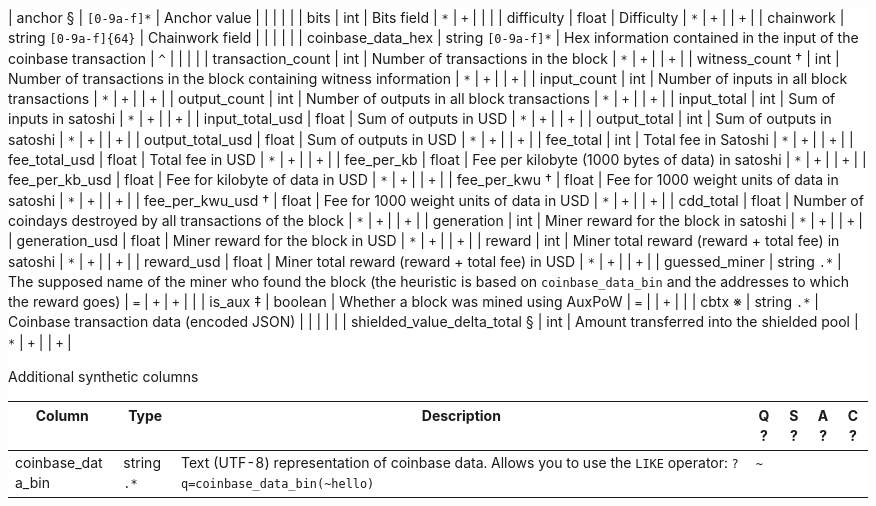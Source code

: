| anchor § | `[0-9a-f]*` | Anchor value |  |  |  |  |
| bits | int | Bits field | `*` | `+` |  |  |
| difficulty | float | Difficulty | `*` | `+` |  | `+` |
| chainwork | string `[0-9a-f]{64}` | Chainwork field |  |  |  |  |
| coinbase\_data\_hex | string `[0-9a-f]*` | Hex information contained in the input of the coinbase transaction | `^` |  |  |  |
| transaction\_count | int | Number of transactions in the block | `*` | `+` |  | `+` |
| witness\_count † | int | Number of transactions in the block containing witness information | `*` | `+` |  | `+` |
| input\_count | int | Number of inputs in all block transactions | `*` | `+` |  | `+` |
| output\_count | int | Number of outputs in all block transactions | `*` | `+` |  | `+` |
| input\_total | int | Sum of inputs in satoshi | `*` | `+` |  | `+` |
| input\_total\_usd | float | Sum of outputs in USD | `*` | `+` |  | `+` |
| output\_total | int | Sum of outputs in satoshi | `*` | `+` |  | `+` |
| output\_total\_usd | float | Sum of outputs in USD | `*` | `+` |  | `+` |
| fee\_total | int | Total fee in Satoshi | `*` | `+` |  | `+` |
| fee\_total\_usd | float | Total fee in USD | `*` | `+` |  | `+` |
| fee\_per\_kb | float | Fee per kilobyte (1000 bytes of data) in satoshi | `*` | `+` |  | `+` |
| fee\_per\_kb\_usd | float | Fee for kilobyte of data in USD | `*` | `+` |  | `+` |
| fee\_per\_kwu † | float | Fee for 1000 weight units of data in satoshi | `*` | `+` |  | `+` |
| fee\_per\_kwu\_usd † | float | Fee for 1000 weight units of data in USD | `*` | `+` |  | `+` |
| cdd\_total | float | Number of coindays destroyed by all transactions of the block | `*` | `+` |  | `+` |
| generation | int | Miner reward for the block in satoshi | `*` | `+` |  | `+` |
| generation\_usd | float | Miner reward for the block in USD | `*` | `+` |  | `+` |
| reward | int | Miner total reward (reward + total fee) in satoshi | `*` | `+` |  | `+` |
| reward\_usd | float | Miner total reward (reward + total fee) in USD | `*` | `+` |  | `+` |
| guessed\_miner | string `.*` | The supposed name of the miner who found the block (the heuristic is based on `coinbase_data_bin` and the addresses to which the reward goes) | `=` | `+` | `+` |  |
| is\_aux ‡ | boolean | Whether a block was mined using AuxPoW | `=` |  | `+` |  |
| cbtx ※ | string `.*` | Coinbase transaction data (encoded JSON) |  |  |  |  |
| shielded\_value\_delta\_total § | int | Amount transferred into the shielded pool | `*` | `+` |  | `+` |

Additional synthetic columns

| Column | Type | Description | Q? | S? | A? | C? |
| --- | --- | --- | --- | --- | --- | --- |
| coinbase\_data\_bin | string `.*` | Text (UTF-8) representation of coinbase data. Allows you to use the `LIKE` operator: `?q=coinbase_data_bin(~hello)` | `~` |  |  |  |
